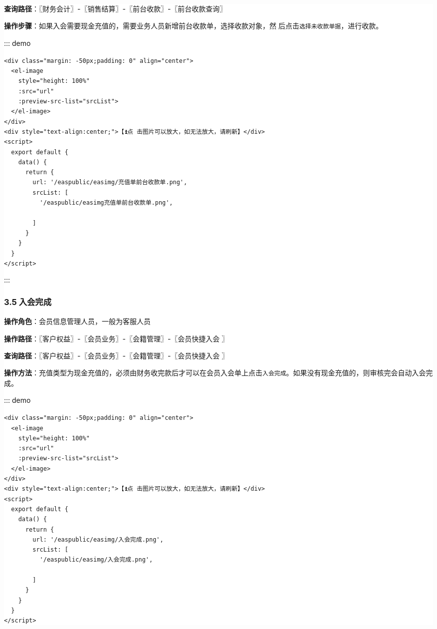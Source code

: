 **查询路径**：〖财务会计〗-〖销售结算〗-〖前台收款〗-〖前台收款查询〗

**操作步骤**：如果入会需要现金充值的，需要业务人员新增前台收款单，选择收款对象，然 后点击`选择未收款单据`，进行收款。

::: demo

```
<div class="margin: -50px;padding: 0" align="center">
  <el-image 
    style="height: 100%"
    :src="url" 
    :preview-src-list="srcList">
  </el-image>
</div>
<div style="text-align:center;">【⏫点	击图片可以放大，如无法放大，请刷新】</div>
<script>
  export default {
    data() {
      return {
        url: '/easpublic/easimg/充值单前台收款单.png',
        srcList: [
          '/easpublic/easimg充值单前台收款单.png',
          
        ]
      }
    }
  }
</script>
```

:::  

### 3.5 入会完成

**操作角色**：会员信息管理人员，一般为客服人员

**操作路径**：〖客户权益〗-〖会员业务〗-〖会籍管理〗-〖会员快捷入会 〗

**查询路径**：〖客户权益〗-〖会员业务〗-〖会籍管理〗-〖会员快捷入会 〗

**操作方法**：充值类型为现金充值的，必须由财务收完款后才可以在会员入会单上点击`入会完成`。如果没有现金充值的，则审核完会自动入会完成。

::: demo

```
<div class="margin: -50px;padding: 0" align="center">
  <el-image 
    style="height: 100%"
    :src="url" 
    :preview-src-list="srcList">
  </el-image>
</div>
<div style="text-align:center;">【⏫点	击图片可以放大，如无法放大，请刷新】</div>
<script>
  export default {
    data() {
      return {
        url: '/easpublic/easimg/入会完成.png',
        srcList: [
          '/easpublic/easimg/入会完成.png',
          
        ]
      }
    }
  }
</script>
```
